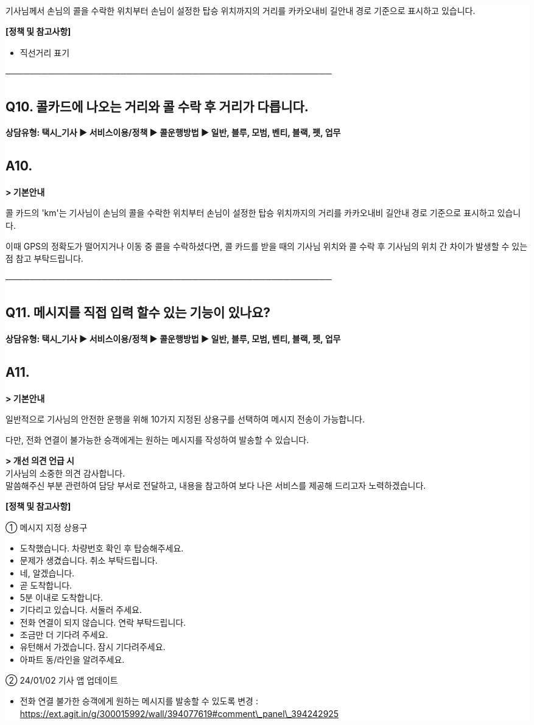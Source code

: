 기사님께서 손님의 콜을 수락한 위치부터 손님이 설정한 탑승 위치까지의 거리를 카카오내비 길안내 경로 기준으로 표시하고 있습니다.

**[정책 및 참고사항]**

* 직선거리 표기

──────────────────────────────────────────────────────

**Q10. 콜카드에 나오는 거리와 콜 수락 후 거리가 다릅니다.**
--------------------------------------

**상담유형: 택시\_기사 ▶ 서비스이용/정책 ▶ 콜운행방법 ▶ 일반, 블루, 모범, 벤티, 블랙, 펫, 업무**

**A10.**
--------

**> 기본안내**

콜 카드의 'km'는 기사님이 손님의 콜을 수락한 위치부터 손님이 설정한 탑승 위치까지의 거리를 카카오내비 길안내 경로 기준으로 표시하고 있습니다.

이때 GPS의 정확도가 떨어지거나 이동 중 콜을 수락하셨다면, 콜 카드를 받을 때의 기사님 위치와 콜 수락 후 기사님의 위치 간 차이가 발생할 수 있는 점 참고 부탁드립니다.

──────────────────────────────────────────────────────

**Q11. 메시지를 직접 입력 할수 있는 기능이 있나요?**
----------------------------------

**상담유형: 택시\_기사 ▶ 서비스이용/정책 ▶ 콜운행방법 ▶ 일반, 블루, 모범, 벤티, 블랙, 펫, 업무**

**A11.**
--------

**> 기본안내**

일반적으로 기사님의 안전한 운행을 위해 10가지 지정된 상용구를 선택하여 메시지 전송이 가능합니다.

다만, 전화 연결이 불가능한 승객에게는 원하는 메시지를 작성하여 발송할 수 있습니다.

**> 개선 의견 언급 시**  
기사님의 소중한 의견 감사합니다.  
말씀해주신 부분 관련하여 담당 부서로 전달하고, 내용을 참고하여 보다 나은 서비스를 제공해 드리고자 노력하겠습니다.

**[정책 및 참고사항]**

① 메시지 지정 상용구

* 도착했습니다. 차량번호 확인 후 탑승해주세요.
* 문제가 생겼습니다. 취소 부탁드립니다.
* 네, 알겠습니다.
* 곧 도착합니다.
* 5분 이내로 도착합니다.
* 기다리고 있습니다. 서둘러 주세요.
* 전화 연결이 되지 않습니다. 연락 부탁드립니다.
* 조금만 더 기다려 주세요.
* 유턴해서 가겠습니다. 잠시 기다려주세요.
* 아파트 동/라인을 알려주세요.

② 24/01/02 기사 앱 업데이트

* 전화 연결 불가한 승객에게 원하는 메시지를 발송할 수 있도록 변경 : https://ext.agit.in/g/300015992/wall/394077619#comment\_panel\_394242925
